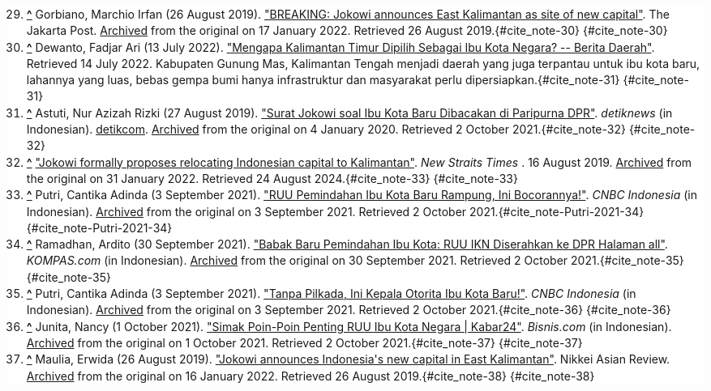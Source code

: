29. **[\^](#cite_ref-30)** Gorbiano, Marchio Irfan (26 August 2019). ["BREAKING: Jokowi announces East Kalimantan as site of new capital"](https://www.thejakartapost.com/news/2019/08/26/breaking-jokowi-announces-east-kalimantan-as-site-of-new-capital.html). The Jakarta Post. [Archived](https://web.archive.org/web/20220117134521/https://www.thejakartapost.com/news/2019/08/26/breaking-jokowi-announces-east-kalimantan-as-site-of-new-capital.html) from the original on 17 January 2022. Retrieved 26 August 2019.{#cite_note-30}
{#cite_note-30}
30. **[\^](#cite_ref-31)** Dewanto, Fadjar Ari (13 July 2022). ["Mengapa Kalimantan Timur Dipilih Sebagai Ibu Kota Negara? -- Berita Daerah"](https://www.beritadaerah.co.id/2022/07/13/mengapa-kalimantan-timur-dipilih-sebagai-ibu-kota-negara/,%20https://www.beritadaerah.co.id/2022/07/13/mengapa-kalimantan-timur-dipilih-sebagai-ibu-kota-negara/). Retrieved 14 July 2022. Kabupaten Gunung Mas, Kalimantan Tengah menjadi daerah yang juga terpantau untuk ibu kota baru, lahannya yang luas, bebas gempa bumi hanya infrastruktur dan masyarakat perlu dipersiapkan.{#cite_note-31}
{#cite_note-31}
31. **[\^](#cite_ref-32)** Astuti, Nur Azizah Rizki (27 August 2019). ["Surat Jokowi soal Ibu Kota Baru Dibacakan di Paripurna DPR"](https://news.detik.com/berita/d-4682438/surat-jokowi-soal-ibu-kota-baru-dibacakan-di-paripurna-dpr). *detiknews* (in Indonesian). [detikcom](/wiki/Detik.com "Detik.com"). [Archived](https://web.archive.org/web/20200104140902/https://news.detik.com/berita/d-4682438/surat-jokowi-soal-ibu-kota-baru-dibacakan-di-paripurna-dpr) from the original on 4 January 2020. Retrieved 2 October 2021.{#cite_note-32}
{#cite_note-32}
32. **[\^](#cite_ref-33)** ["Jokowi formally proposes relocating Indonesian capital to Kalimantan"](https://www.nst.com.my/world/2019/08/513260/jokowi-formally-proposes-relocating-indonesian-capital-kalimantan). *New Straits Times* . 16 August 2019. [Archived](https://web.archive.org/web/20220131081610/https://www.nst.com.my/world/2019/08/513260/jokowi-formally-proposes-relocating-indonesian-capital-kalimantan) from the original on 31 January 2022. Retrieved 24 August 2024.{#cite_note-33}
{#cite_note-33}
33. **[\^](#cite_ref-Putri-2021_34-0)** Putri, Cantika Adinda (3 September 2021). ["RUU Pemindahan Ibu Kota Baru Rampung, Ini Bocorannya!"](https://www.cnbcindonesia.com/news/20210903104051-4-273403/ruu-pemindahan-ibu-kota-baru-rampung-ini-bocorannya). *CNBC Indonesia* (in Indonesian). [Archived](https://web.archive.org/web/20210903042228/https://www.cnbcindonesia.com/news/20210903104051-4-273403/ruu-pemindahan-ibu-kota-baru-rampung-ini-bocorannya) from the original on 3 September 2021. Retrieved 2 October 2021.{#cite_note-Putri-2021-34}
{#cite_note-Putri-2021-34}
34. **[\^](#cite_ref-35)** Ramadhan, Ardito (30 September 2021). ["Babak Baru Pemindahan Ibu Kota: RUU IKN Diserahkan ke DPR Halaman all"](https://nasional.kompas.com/read/2021/09/30/08532981/babak-baru-pemindahan-ibu-kota-ruu-ikn-diserahkan-ke-dpr). *KOMPAS.com* (in Indonesian). [Archived](https://web.archive.org/web/20210930020902/https://nasional.kompas.com/read/2021/09/30/08532981/babak-baru-pemindahan-ibu-kota-ruu-ikn-diserahkan-ke-dpr) from the original on 30 September 2021. Retrieved 2 October 2021.{#cite_note-35}
{#cite_note-35}
35. **[\^](#cite_ref-36)** Putri, Cantika Adinda (3 September 2021). ["Tanpa Pilkada, Ini Kepala Otorita Ibu Kota Baru!"](https://www.cnbcindonesia.com/news/20210903110611-4-273415/tanpa-pilkada-ini-kepala-otorita-ibu-kota-baru). *CNBC Indonesia* (in Indonesian). [Archived](https://web.archive.org/web/20210903044353/https://www.cnbcindonesia.com/news/20210903110611-4-273415/tanpa-pilkada-ini-kepala-otorita-ibu-kota-baru) from the original on 3 September 2021. Retrieved 2 October 2021.{#cite_note-36}
{#cite_note-36}
36. **[\^](#cite_ref-37)** Junita, Nancy (1 October 2021). ["Simak Poin-Poin Penting RUU Ibu Kota Negara \| Kabar24"](https://kabar24.bisnis.com/read/20211001/15/1449248/simak-poin-poin-penting-ruu-ibu-kota-negara). *Bisnis.com* (in Indonesian). [Archived](https://web.archive.org/web/20211001063059/https://kabar24.bisnis.com/read/20211001/15/1449248/simak-poin-poin-penting-ruu-ibu-kota-negara) from the original on 1 October 2021. Retrieved 2 October 2021.{#cite_note-37}
{#cite_note-37}
37. **[\^](#cite_ref-38)** Maulia, Erwida (26 August 2019). ["Jokowi announces Indonesia's new capital in East Kalimantan"](https://asia.nikkei.com/Politics/Jokowi-announces-Indonesia-s-new-capital-in-East-Kalimantan). Nikkei Asian Review. [Archived](https://web.archive.org/web/20220116033307/https://asia.nikkei.com/Politics/Jokowi-announces-Indonesia-s-new-capital-in-East-Kalimantan) from the original on 16 January 2022. Retrieved 26 August 2019.{#cite_note-38}
{#cite_note-38}
